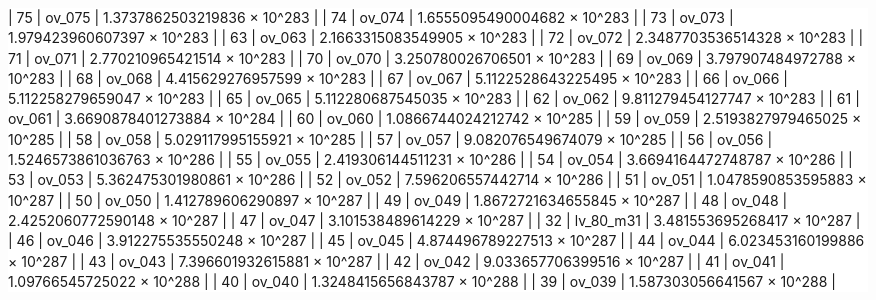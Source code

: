 | 75 | ov_075 | 1.3737862503219836 × 10^283 |
| 74 | ov_074 | 1.6555095490004682 × 10^283 |
| 73 | ov_073 | 1.979423960607397 × 10^283 |
| 63 | ov_063 | 2.1663315083549905 × 10^283 |
| 72 | ov_072 | 2.3487703536514328 × 10^283 |
| 71 | ov_071 | 2.770210965421514 × 10^283 |
| 70 | ov_070 | 3.250780026706501 × 10^283 |
| 69 | ov_069 | 3.797907484972788 × 10^283 |
| 68 | ov_068 | 4.415629276957599 × 10^283 |
| 67 | ov_067 | 5.1122528643225495 × 10^283 |
| 66 | ov_066 | 5.112258279659047 × 10^283 |
| 65 | ov_065 | 5.112280687545035 × 10^283 |
| 62 | ov_062 | 9.811279454127747 × 10^283 |
| 61 | ov_061 | 3.6690878401273884 × 10^284 |
| 60 | ov_060 | 1.0866744024212742 × 10^285 |
| 59 | ov_059 | 2.5193827979465025 × 10^285 |
| 58 | ov_058 | 5.029117995155921 × 10^285 |
| 57 | ov_057 | 9.082076549674079 × 10^285 |
| 56 | ov_056 | 1.5246573861036763 × 10^286 |
| 55 | ov_055 | 2.419306144511231 × 10^286 |
| 54 | ov_054 | 3.6694164472748787 × 10^286 |
| 53 | ov_053 | 5.362475301980861 × 10^286 |
| 52 | ov_052 | 7.596206557442714 × 10^286 |
| 51 | ov_051 | 1.0478590853595883 × 10^287 |
| 50 | ov_050 | 1.412789606290897 × 10^287 |
| 49 | ov_049 | 1.8672721634655845 × 10^287 |
| 48 | ov_048 | 2.4252060772590148 × 10^287 |
| 47 | ov_047 | 3.101538489614229 × 10^287 |
| 32 | lv_80_m31 | 3.481553695268417 × 10^287 |
| 46 | ov_046 | 3.912275535550248 × 10^287 |
| 45 | ov_045 | 4.874496789227513 × 10^287 |
| 44 | ov_044 | 6.023453160199886 × 10^287 |
| 43 | ov_043 | 7.396601932615881 × 10^287 |
| 42 | ov_042 | 9.033657706399516 × 10^287 |
| 41 | ov_041 | 1.09766545725022 × 10^288 |
| 40 | ov_040 | 1.3248415656843787 × 10^288 |
| 39 | ov_039 | 1.587303056641567 × 10^288 |
